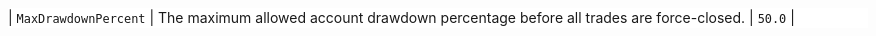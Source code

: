 | `MaxDrawdownPercent`    | The maximum allowed account drawdown percentage before all trades are force-closed.                     | `50.0`          |

